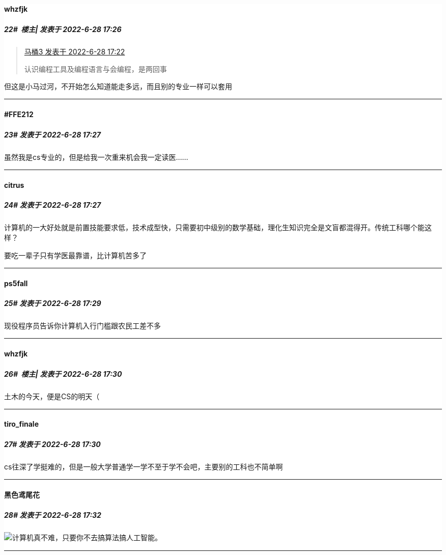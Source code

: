 ####  whzfjk  
##### 22#         楼主| 发表于 2022-6-28 17:26

<blockquote><a href="httphttps://bbs.saraba1st.com/2b/forum.php?mod=redirect&amp;goto=findpost&amp;pid=56447453&amp;ptid=2078338" target="_blank">马桶3 发表于 2022-6-28 17:22</a>

认识编程工具及编程语言与会编程，是两回事</blockquote>
但这是小马过河，不开始怎么知道能走多远，而且别的专业一样可以套用

*****

####  #FFE212  
##### 23#       发表于 2022-6-28 17:27

虽然我是cs专业的，但是给我一次重来机会我一定读医……

*****

####  citrus  
##### 24#       发表于 2022-6-28 17:27

计算机的一大好处就是前置技能要求低，技术成型快，只需要初中级别的数学基础，理化生知识完全是文盲都混得开。传统工科哪个能这样？

要吃一辈子只有学医最靠谱，比计算机苦多了

*****

####  ps5fall  
##### 25#       发表于 2022-6-28 17:29

现役程序员告诉你计算机入行门槛跟农民工差不多

*****

####  whzfjk  
##### 26#         楼主| 发表于 2022-6-28 17:30

土木的今天，便是CS的明天（

*****

####  tiro_finale  
##### 27#       发表于 2022-6-28 17:30

cs往深了学挺难的，但是一般大学普通学一学不至于学不会吧，主要别的工科也不简单啊

*****

####  黑色鸢尾花  
##### 28#       发表于 2022-6-28 17:32

<img src="https://static.saraba1st.com/image/smiley/face2017/037.png" referrerpolicy="no-referrer">计算机真不难，只要你不去搞算法搞人工智能。

*****
